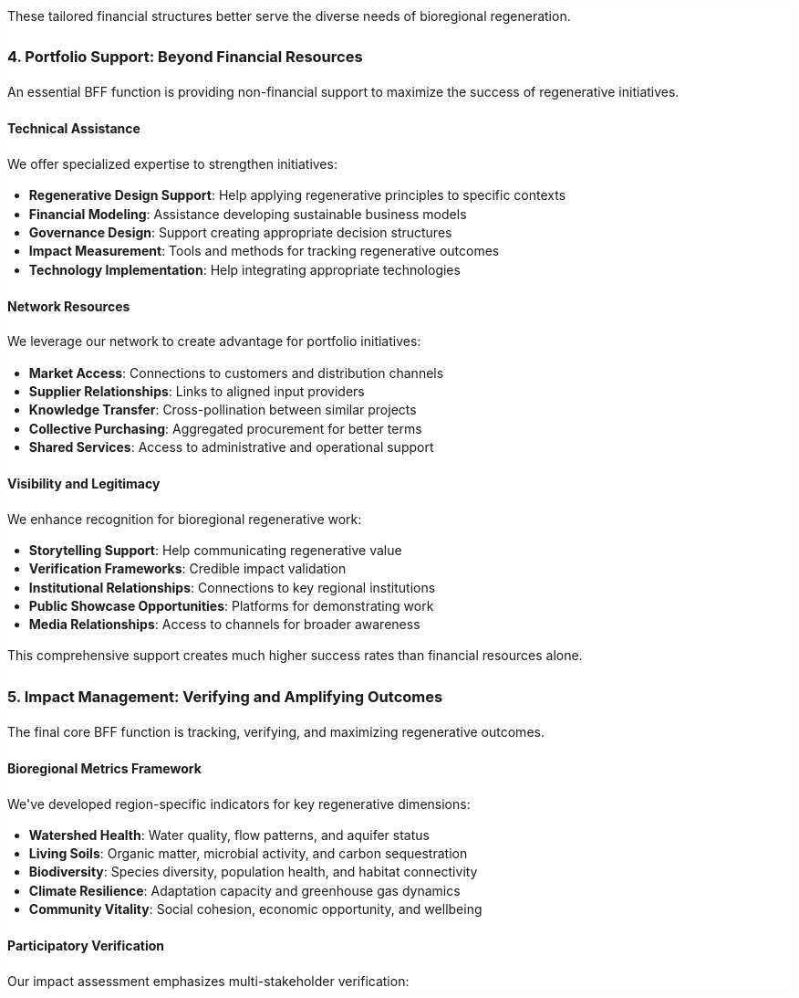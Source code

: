 These tailored financial structures better serve the diverse needs of bioregional regeneration.

### 4. Portfolio Support: Beyond Financial Resources

An essential BFF function is providing non-financial support to maximize the success of regenerative initiatives.

#### Technical Assistance

We offer specialized expertise to strengthen initiatives:

- **Regenerative Design Support**: Help applying regenerative principles to specific contexts
- **Financial Modeling**: Assistance developing sustainable business models
- **Governance Design**: Support creating appropriate decision structures
- **Impact Measurement**: Tools and methods for tracking regenerative outcomes
- **Technology Implementation**: Help integrating appropriate technologies

#### Network Resources

We leverage our network to create advantage for portfolio initiatives:

- **Market Access**: Connections to customers and distribution channels
- **Supplier Relationships**: Links to aligned input providers
- **Knowledge Transfer**: Cross-pollination between similar projects
- **Collective Purchasing**: Aggregated procurement for better terms
- **Shared Services**: Access to administrative and operational support

#### Visibility and Legitimacy

We enhance recognition for bioregional regenerative work:

- **Storytelling Support**: Help communicating regenerative value
- **Verification Frameworks**: Credible impact validation
- **Institutional Relationships**: Connections to key regional institutions
- **Public Showcase Opportunities**: Platforms for demonstrating work
- **Media Relationships**: Access to channels for broader awareness

This comprehensive support creates much higher success rates than financial resources alone.

### 5. Impact Management: Verifying and Amplifying Outcomes

The final core BFF function is tracking, verifying, and maximizing regenerative outcomes.

#### Bioregional Metrics Framework

We've developed region-specific indicators for key regenerative dimensions:

- **Watershed Health**: Water quality, flow patterns, and aquifer status
- **Living Soils**: Organic matter, microbial activity, and carbon sequestration
- **Biodiversity**: Species diversity, population health, and habitat connectivity
- **Climate Resilience**: Adaptation capacity and greenhouse gas dynamics
- **Community Vitality**: Social cohesion, economic opportunity, and wellbeing

#### Participatory Verification

Our impact assessment emphasizes multi-stakeholder verification:
